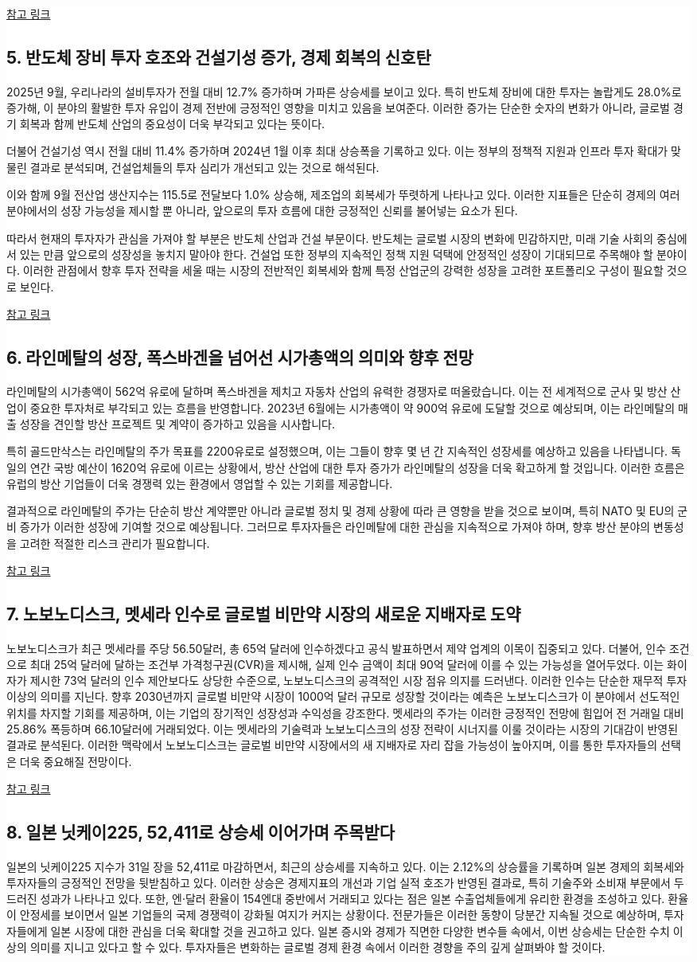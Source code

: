 [참고 링크](https://www.hankyung.com/article/2025103147267)

## 5. 반도체 장비 투자 호조와 건설기성 증가, 경제 회복의 신호탄

2025년 9월, 우리나라의 설비투자가 전월 대비 12.7% 증가하며 가파른 상승세를 보이고 있다. 특히 반도체 장비에 대한 투자는 놀랍게도 28.0%로 증가해, 이 분야의 활발한 투자 유입이 경제 전반에 긍정적인 영향을 미치고 있음을 보여준다. 이러한 증가는 단순한 숫자의 변화가 아니라, 글로벌 경기 회복과 함께 반도체 산업의 중요성이 더욱 부각되고 있다는 뜻이다. 

더불어 건설기성 역시 전월 대비 11.4% 증가하며 2024년 1월 이후 최대 상승폭을 기록하고 있다. 이는 정부의 정책적 지원과 인프라 투자 확대가 맞물린 결과로 분석되며, 건설업체들의 투자 심리가 개선되고 있는 것으로 해석된다. 

이와 함께 9월 전산업 생산지수는 115.5로 전달보다 1.0% 상승해, 제조업의 회복세가 뚜렷하게 나타나고 있다. 이러한 지표들은 단순히 경제의 여러 분야에서의 성장 가능성을 제시할 뿐 아니라, 앞으로의 투자 흐름에 대한 긍정적인 신뢰를 불어넣는 요소가 된다. 

따라서 현재의 투자자가 관심을 가져야 할 부분은 반도체 산업과 건설 부문이다. 반도체는 글로벌 시장의 변화에 민감하지만, 미래 기술 사회의 중심에 서 있는 만큼 앞으로의 성장성을 놓치지 말아야 한다. 건설업 또한 정부의 지속적인 정책 지원 덕택에 안정적인 성장이 기대되므로 주목해야 할 분야이다. 이러한 관점에서 향후 투자 전략을 세울 때는 시장의 전반적인 회복세와 함께 특정 산업군의 강력한 성장을 고려한 포트폴리오 구성이 필요할 것으로 보인다.

[참고 링크](https://www.hankyung.com/article/2025103166811)

## 6. 라인메탈의 성장, 폭스바겐을 넘어선 시가총액의 의미와 향후 전망

라인메탈의 시가총액이 562억 유로에 달하며 폭스바겐을 제치고 자동차 산업의 유력한 경쟁자로 떠올랐습니다. 이는 전 세계적으로 군사 및 방산 산업이 중요한 투자처로 부각되고 있는 흐름을 반영합니다. 2023년 6월에는 시가총액이 약 900억 유로에 도달할 것으로 예상되며, 이는 라인메탈의 매출 성장을 견인할 방산 프로젝트 및 계약이 증가하고 있음을 시사합니다.

특히 골드만삭스는 라인메탈의 주가 목표를 2200유로로 설정했으며, 이는 그들이 향후 몇 년 간 지속적인 성장세를 예상하고 있음을 나타냅니다. 독일의 연간 국방 예산이 1620억 유로에 이르는 상황에서, 방산 산업에 대한 투자 증가가 라인메탈의 성장을 더욱 확고하게 할 것입니다. 이러한 흐름은 유럽의 방산 기업들이 더욱 경쟁력 있는 환경에서 영업할 수 있는 기회를 제공합니다.

결과적으로 라인메탈의 주가는 단순히 방산 계약뿐만 아니라 글로벌 정치 및 경제 상황에 따라 큰 영향을 받을 것으로 보이며, 특히 NATO 및 EU의 군비 증가가 이러한 성장에 기여할 것으로 예상됩니다. 그러므로 투자자들은 라인메탈에 대한 관심을 지속적으로 가져야 하며, 향후 방산 분야의 변동성을 고려한 적절한 리스크 관리가 필요합니다.

[참고 링크](https://www.hankyung.com/article/202510287757i)

## 7. 노보노디스크, 멧세라 인수로 글로벌 비만약 시장의 새로운 지배자로 도약

노보노디스크가 최근 멧세라를 주당 56.50달러, 총 65억 달러에 인수하겠다고 공식 발표하면서 제약 업계의 이목이 집중되고 있다. 더불어, 인수 조건으로 최대 25억 달러에 달하는 조건부 가격청구권(CVR)을 제시해, 실제 인수 금액이 최대 90억 달러에 이를 수 있는 가능성을 열어두었다. 이는 화이자가 제시한 73억 달러의 인수 제안보다도 상당한 수준으로, 노보노디스크의 공격적인 시장 점유 의지를 드러낸다. 이러한 인수는 단순한 재무적 투자 이상의 의미를 지닌다. 향후 2030년까지 글로벌 비만약 시장이 1000억 달러 규모로 성장할 것이라는 예측은 노보노디스크가 이 분야에서 선도적인 위치를 차지할 기회를 제공하며, 이는 기업의 장기적인 성장성과 수익성을 강조한다. 멧세라의 주가는 이러한 긍정적인 전망에 힘입어 전 거래일 대비 25.86% 폭등하며 66.10달러에 거래되었다. 이는 멧세라의 기술력과 노보노디스크의 성장 전략이 시너지를 이룰 것이라는 시장의 기대감이 반영된 결과로 분석된다. 이러한 맥락에서 노보노디스크는 글로벌 비만약 시장에서의 새 지배자로 자리 잡을 가능성이 높아지며, 이를 통한 투자자들의 선택은 더욱 중요해질 전망이다.

[참고 링크](https://www.hankyung.com/article/202510316358i)

## 8. 일본 닛케이225, 52,411로 상승세 이어가며 주목받다

일본의 닛케이225 지수가 31일 장을 52,411로 마감하면서, 최근의 상승세를 지속하고 있다. 이는 2.12%의 상승률을 기록하며 일본 경제의 회복세와 투자자들의 긍정적인 전망을 뒷받침하고 있다. 이러한 상승은 경제지표의 개선과 기업 실적 호조가 반영된 결과로, 특히 기술주와 소비재 부문에서 두드러진 성과가 나타나고 있다. 또한, 엔·달러 환율이 154엔대 중반에서 거래되고 있다는 점은 일본 수출업체들에게 유리한 환경을 조성하고 있다. 환율이 안정세를 보이면서 일본 기업들의 국제 경쟁력이 강화될 여지가 커지는 상황이다. 전문가들은 이러한 동향이 당분간 지속될 것으로 예상하며, 투자자들에게 일본 시장에 대한 관심을 더욱 확대할 것을 권고하고 있다. 일본 증시와 경제가 직면한 다양한 변수들 속에서, 이번 상승세는 단순한 수치 이상의 의미를 지니고 있다고 할 수 있다. 투자자들은 변화하는 글로벌 경제 환경 속에서 이러한 경향을 주의 깊게 살펴봐야 할 것이다.
